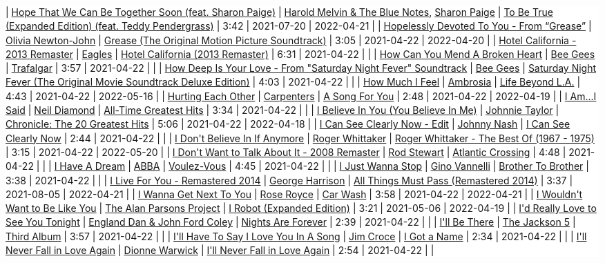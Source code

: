 | [Hope That We Can Be Together Soon \(feat\. Sharon Paige\)](https://open.spotify.com/track/1nJUvlF4nwEKVHF1UNEOua) | [Harold Melvin & The Blue Notes](https://open.spotify.com/artist/438JBZR1AR0l04AzcYW9gy), [Sharon Paige](https://open.spotify.com/artist/112QjqKDa4MQbs0FhOAgNk) | [To Be True \(Expanded Edition\) \(feat\. Teddy Pendergrass\)](https://open.spotify.com/album/5C0EIMdlDPa8AEEs1fgpM3) | 3:42 | 2021-07-20 | 2022-04-21 |
| [Hopelessly Devoted To You \- From “Grease”](https://open.spotify.com/track/5BUq9bdtsm3LWw5laJeJ4R) | [Olivia Newton\-John](https://open.spotify.com/artist/4BoRxUdrcgbbq1rxJvvhg9) | [Grease \(The Original Motion Picture Soundtrack\)](https://open.spotify.com/album/5n47Dui0H3pGpZSOxITmoq) | 3:05 | 2021-04-22 | 2022-04-20 |
| [Hotel California \- 2013 Remaster](https://open.spotify.com/track/40riOy7x9W7GXjyGp4pjAv) | [Eagles](https://open.spotify.com/artist/0ECwFtbIWEVNwjlrfc6xoL) | [Hotel California \(2013 Remaster\)](https://open.spotify.com/album/2widuo17g5CEC66IbzveRu) | 6:31 | 2021-04-22 |  |
| [How Can You Mend A Broken Heart](https://open.spotify.com/track/1jy0RbDHyBMTupSdc98XbG) | [Bee Gees](https://open.spotify.com/artist/1LZEQNv7sE11VDY3SdxQeN) | [Trafalgar](https://open.spotify.com/album/2FHiXBmtRn9fuTRyRHWcnV) | 3:57 | 2021-04-22 |  |
| [How Deep Is Your Love \- From "Saturday Night Fever" Soundtrack](https://open.spotify.com/track/0qp2BkreL7bxaFdc25VihQ) | [Bee Gees](https://open.spotify.com/artist/1LZEQNv7sE11VDY3SdxQeN) | [Saturday Night Fever \(The Original Movie Soundtrack Deluxe Edition\)](https://open.spotify.com/album/3xaCKtqadm4KnviPFKEjs7) | 4:03 | 2021-04-22 |  |
| [How Much I Feel](https://open.spotify.com/track/3GVhCuS4BRxCTvVj4Cmc8w) | [Ambrosia](https://open.spotify.com/artist/0J2Ej2rMQyqaUX3G6MUISw) | [Life Beyond L.A.](https://open.spotify.com/album/5CyhDBUqDk2XMptRFsj7c2) | 4:43 | 2021-04-22 | 2022-05-16 |
| [Hurting Each Other](https://open.spotify.com/track/4wGKFjv7PUEZJsRk79wNKu) | [Carpenters](https://open.spotify.com/artist/1eEfMU2AhEo7XnKgL7c304) | [A Song For You](https://open.spotify.com/album/1nA6Exnq2mWD8678q3E4Ov) | 2:48 | 2021-04-22 | 2022-04-19 |
| [I Am...I Said](https://open.spotify.com/track/67nKQBktGIafE3DBW3Cbe4) | [Neil Diamond](https://open.spotify.com/artist/7mEIug7XUlQHikrFxjTWes) | [All\-Time Greatest Hits](https://open.spotify.com/album/6sdXGlrywMohGMVg5gIqwp) | 3:34 | 2021-04-22 |  |
| [I Believe In You \(You Believe In Me\)](https://open.spotify.com/track/3IMyOY51YDsIEqkyK5TYDA) | [Johnnie Taylor](https://open.spotify.com/artist/4OGuNAnRFWZOgOA2d51taz) | [Chronicle: The 20 Greatest Hits](https://open.spotify.com/album/1QMVI7vXJxC2f4R65Mu1zd) | 5:06 | 2021-04-22 | 2022-04-18 |
| [I Can See Clearly Now \- Edit](https://open.spotify.com/track/0DcrhZ12WcCqruCs8ibXSf) | [Johnny Nash](https://open.spotify.com/artist/0nAVvgfE9yI4DwvMiYwk8a) | [I Can See Clearly Now](https://open.spotify.com/album/2ZdUVurLZBrEphCLzX7MdU) | 2:44 | 2021-04-22 |  |
| [I Don't Believe In If Anymore](https://open.spotify.com/track/1fNEjmDv3eg5HSDzndJg8G) | [Roger Whittaker](https://open.spotify.com/artist/6pgfx4K1p1kT0RewXjmLfk) | [Roger Whittaker \- The Best Of \(1967 \- 1975\)](https://open.spotify.com/album/4mLl8N7qHbTgTlyjZOav2N) | 3:15 | 2021-04-22 | 2022-05-20 |
| [I Don't Want to Talk About It \- 2008 Remaster](https://open.spotify.com/track/2JWKzkQbYsNzx019WyGzaH) | [Rod Stewart](https://open.spotify.com/artist/2y8Jo9CKhJvtfeKOsYzRdT) | [Atlantic Crossing](https://open.spotify.com/album/7vV3q5jE7DSuKsnHr7OmmN) | 4:48 | 2021-04-22 |  |
| [I Have A Dream](https://open.spotify.com/track/1PtJclc46wTk367PlsU6Uj) | [ABBA](https://open.spotify.com/artist/0LcJLqbBmaGUft1e9Mm8HV) | [Voulez\-Vous](https://open.spotify.com/album/7iLuHJkrb9KHPkMgddYigh) | 4:45 | 2021-04-22 |  |
| [I Just Wanna Stop](https://open.spotify.com/track/5ljGmNLjvQZm2hw8cDJXNJ) | [Gino Vannelli](https://open.spotify.com/artist/6ltcwvni6HdZAJaWhmIvNR) | [Brother To Brother](https://open.spotify.com/album/4ohvIC6DYCyY1uyPcvXAFc) | 3:38 | 2021-04-22 |  |
| [I Live For You \- Remastered 2014](https://open.spotify.com/track/1Ifka4pq7ruw9DO15hk9ni) | [George Harrison](https://open.spotify.com/artist/7FIoB5PHdrMZVC3q2HE5MS) | [All Things Must Pass \(Remastered 2014\)](https://open.spotify.com/album/4I4xtHaIFOzhZfp1NIHkY6) | 3:37 | 2021-08-05 | 2022-04-21 |
| [I Wanna Get Next To You](https://open.spotify.com/track/1rff5WJrSljfCLYFoXkDiT) | [Rose Royce](https://open.spotify.com/artist/1OxJzMLmR9l5zPLap9OxuO) | [Car Wash](https://open.spotify.com/album/1lUemDpotxT7p1aCGSvWDz) | 3:58 | 2021-04-22 | 2022-04-21 |
| [I Wouldn't Want to Be Like You](https://open.spotify.com/track/5dbcQ5D5EnBK4mO3Oygzeu) | [The Alan Parsons Project](https://open.spotify.com/artist/2m62cc253Xvd9qYQ8d2X3d) | [I Robot \(Expanded Edition\)](https://open.spotify.com/album/44VunLimdsXo2C6figBmwj) | 3:21 | 2021-05-06 | 2022-04-19 |
| [I'd Really Love to See You Tonight](https://open.spotify.com/track/2r008pcfVYc0zgQvSRqUJE) | [England Dan & John Ford Coley](https://open.spotify.com/artist/01W8kYNqFHyKicPfR0pLwO) | [Nights Are Forever](https://open.spotify.com/album/1lAMkHFW0e51taMt34LUQ2) | 2:39 | 2021-04-22 |  |
| [I'll Be There](https://open.spotify.com/track/5RdhBLmB4DyFHLglRrfx63) | [The Jackson 5](https://open.spotify.com/artist/2iE18Oxc8YSumAU232n4rW) | [Third Album](https://open.spotify.com/album/5d6X8oegJmu9XKn9UBAswG) | 3:57 | 2021-04-22 |  |
| [I'll Have To Say I Love You In A Song](https://open.spotify.com/track/4t8tx6o7oM6Ax66ZUU361y) | [Jim Croce](https://open.spotify.com/artist/1R6Hx1tJ2VOUyodEpC12xM) | [I Got a Name](https://open.spotify.com/album/4ieaeNOAdq6VoYQrY0hkhq) | 2:34 | 2021-04-22 |  |
| [I'll Never Fall in Love Again](https://open.spotify.com/track/1MHgV79MSYE6ymNlGa3bRY) | [Dionne Warwick](https://open.spotify.com/artist/2JSjCHK79gdaiPWdKiNUNp) | [I'll Never Fall in Love Again](https://open.spotify.com/album/1gVMm1XwIz3JC2AHxAovtW) | 2:54 | 2021-04-22 |  |